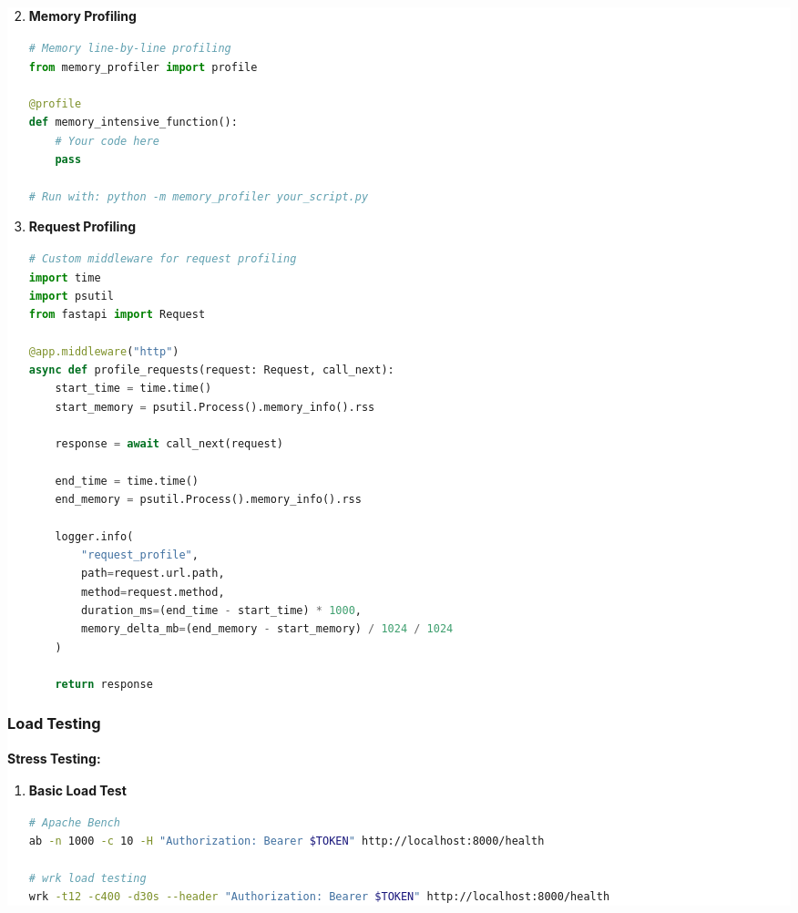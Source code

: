    ```python
   ```

2. **Memory Profiling**
   ```python
   # Memory line-by-line profiling
   from memory_profiler import profile
   
   @profile
   def memory_intensive_function():
       # Your code here
       pass
   
   # Run with: python -m memory_profiler your_script.py
   ```

3. **Request Profiling**
   ```python
   # Custom middleware for request profiling
   import time
   import psutil
   from fastapi import Request
   
   @app.middleware("http")
   async def profile_requests(request: Request, call_next):
       start_time = time.time()
       start_memory = psutil.Process().memory_info().rss
       
       response = await call_next(request)
       
       end_time = time.time()
       end_memory = psutil.Process().memory_info().rss
       
       logger.info(
           "request_profile",
           path=request.url.path,
           method=request.method,
           duration_ms=(end_time - start_time) * 1000,
           memory_delta_mb=(end_memory - start_memory) / 1024 / 1024
       )
       
       return response
   ```

### Load Testing

**Stress Testing:**

1. **Basic Load Test**
   ```bash
   # Apache Bench
   ab -n 1000 -c 10 -H "Authorization: Bearer $TOKEN" http://localhost:8000/health
   
   # wrk load testing
   wrk -t12 -c400 -d30s --header "Authorization: Bearer $TOKEN" http://localhost:8000/health
   ```
